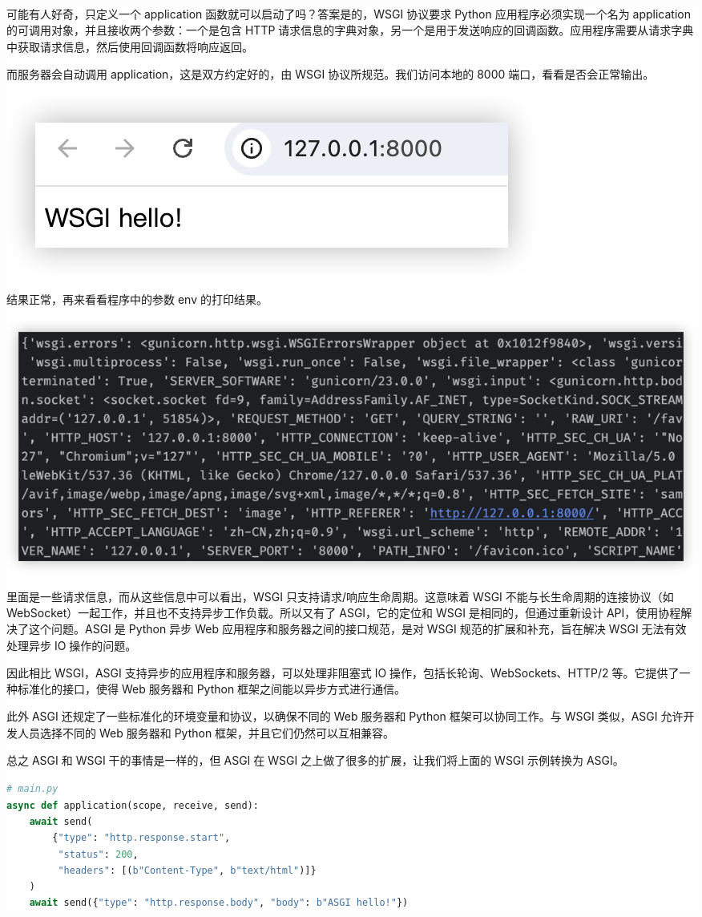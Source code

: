 可能有人好奇，只定义一个 application 函数就可以启动了吗？答案是的，WSGI 协议要求 Python 应用程序必须实现一个名为 application 的可调用对象，并且接收两个参数：一个是包含 HTTP 请求信息的字典对象，另一个是用于发送响应的回调函数。应用程序需要从请求字典中获取请求信息，然后使用回调函数将响应返回。

而服务器会自动调用 application，这是双方约定好的，由 WSGI 协议所规范。我们访问本地的 8000 端口，看看是否会正常输出。

![](./2.png)

结果正常，再来看看程序中的参数 env 的打印结果。

![](./3.png)

里面是一些请求信息，而从这些信息中可以看出，WSGI 只支持请求/响应生命周期。这意味着 WSGI 不能与长生命周期的连接协议（如 WebSocket）一起工作，并且也不支持异步工作负载。所以又有了 ASGI，它的定位和 WSGI 是相同的，但通过重新设计 API，使用协程解决了这个问题。ASGI 是 Python 异步 Web 应用程序和服务器之间的接口规范，是对 WSGI 规范的扩展和补充，旨在解决 WSGI 无法有效处理异步 IO 操作的问题。

因此相比 WSGI，ASGI 支持异步的应用程序和服务器，可以处理非阻塞式 IO 操作，包括长轮询、WebSockets、HTTP/2 等。它提供了一种标准化的接口，使得 Web 服务器和 Python 框架之间能以异步方式进行通信。

此外 ASGI 还规定了一些标准化的环境变量和协议，以确保不同的 Web 服务器和 Python 框架可以协同工作。与 WSGI 类似，ASGI 允许开发人员选择不同的 Web 服务器和 Python 框架，并且它们仍然可以互相兼容。

总之 ASGI 和 WSGI 干的事情是一样的，但 ASGI 在 WSGI 之上做了很多的扩展，让我们将上面的 WSGI 示例转换为 ASGI。

```python
# main.py
async def application(scope, receive, send):
    await send(
        {"type": "http.response.start",
         "status": 200,
         "headers": [(b"Content-Type", b"text/html")]}
    )
    await send({"type": "http.response.body", "body": b"ASGI hello!"})
```
